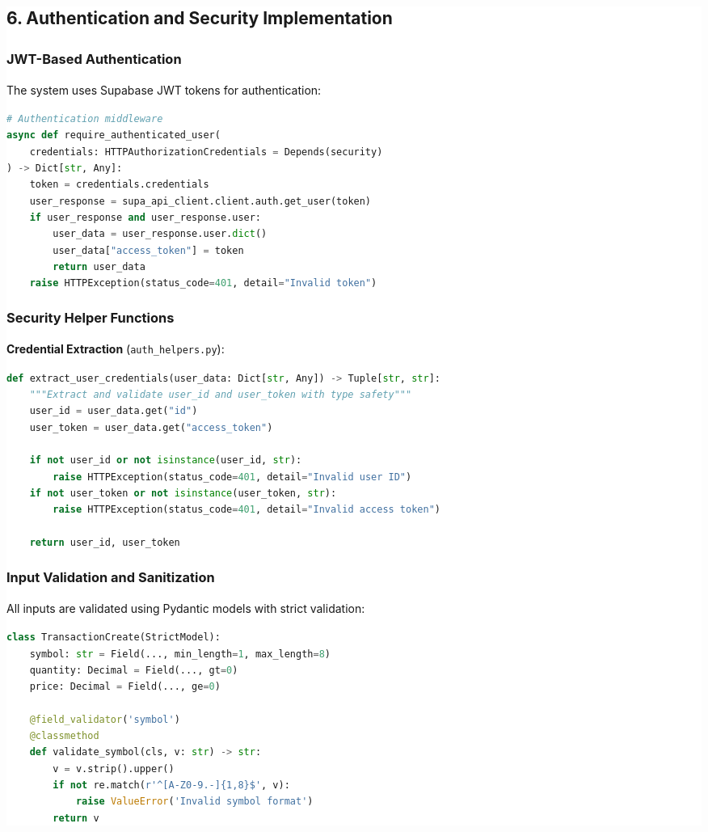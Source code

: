 
## 6. Authentication and Security Implementation

### JWT-Based Authentication

The system uses Supabase JWT tokens for authentication:

```python
# Authentication middleware
async def require_authenticated_user(
    credentials: HTTPAuthorizationCredentials = Depends(security)
) -> Dict[str, Any]:
    token = credentials.credentials
    user_response = supa_api_client.client.auth.get_user(token)
    if user_response and user_response.user:
        user_data = user_response.user.dict()
        user_data["access_token"] = token
        return user_data
    raise HTTPException(status_code=401, detail="Invalid token")
```

### Security Helper Functions

**Credential Extraction** (`auth_helpers.py`):
```python
def extract_user_credentials(user_data: Dict[str, Any]) -> Tuple[str, str]:
    """Extract and validate user_id and user_token with type safety"""
    user_id = user_data.get("id")
    user_token = user_data.get("access_token")
    
    if not user_id or not isinstance(user_id, str):
        raise HTTPException(status_code=401, detail="Invalid user ID")
    if not user_token or not isinstance(user_token, str):
        raise HTTPException(status_code=401, detail="Invalid access token")
    
    return user_id, user_token
```

### Input Validation and Sanitization

All inputs are validated using Pydantic models with strict validation:

```python
class TransactionCreate(StrictModel):
    symbol: str = Field(..., min_length=1, max_length=8)
    quantity: Decimal = Field(..., gt=0)
    price: Decimal = Field(..., ge=0)
    
    @field_validator('symbol')
    @classmethod
    def validate_symbol(cls, v: str) -> str:
        v = v.strip().upper()
        if not re.match(r'^[A-Z0-9.-]{1,8}$', v):
            raise ValueError('Invalid symbol format')
        return v
```
